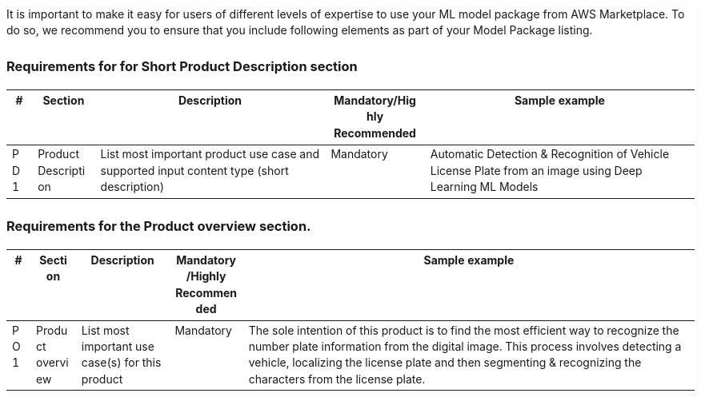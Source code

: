 It is important to make it easy for users of different levels of expertise to use your ML model package from AWS Marketplace. To do so, we recommend you to ensure that you include following elements as part of your Model Package listing. 


### Requirements for for Short **Product Description** section

| #   | Section          | Description                                                                                                                                    | Mandatory/Highly Recommended | Sample example                                                                                                                                                                                                                                                                                                                                                                                                                                                                                                                                                                                                                                       |
|-----|------------------|------------------------------------------------------------------------------------------------------------------------------------------------|------------------------------|------------------------------------------------------------------------------------------------------------------------------------------------------------------------------------------------------------------------------------------------------------------------------------------------------------------------------------------------------------------------------------------------------------------------------------------------------------------------------------------------------------------------------------------------------------------------------------------------------------------------------------------------------|
| PD1 | Product Description | List most important product use case and supported input content type (short description)                                                      | Mandatory                    | Automatic Detection & Recognition of Vehicle License Plate from an image using Deep Learning ML Models                                                                                                                                                                                                                                                                                                                                                                                                                                                                                                                                               |

### Requirements for the **Product overview** section.
| #   | Section          | Description                                                                                                                                    | Mandatory/Highly Recommended | Sample example                                                                                                                                                                                                                                                                                                                                                                                                                                                                                                                                                                                                                                       |
|-----|------------------|------------------------------------------------------------------------------------------------------------------------------------------------|------------------------------|------------------------------------------------------------------------------------------------------------------------------------------------------------------------------------------------------------------------------------------------------------------------------------------------------------------------------------------------------------------------------------------------------------------------------------------------------------------------------------------------------------------------------------------------------------------------------------------------------------------------------------------------------|
| PO1 | Product overview | List most important use case(s) for this product                                                                                               | Mandatory                    | The sole intention of this product is to find the most efficient way to recognize the number plate information from the digital image. This process involves detecting a vehicle, localizing the license plate and then segmenting & recognizing the characters from the license plate.                                                                                                                                                                                                                                                                                                                                                              |